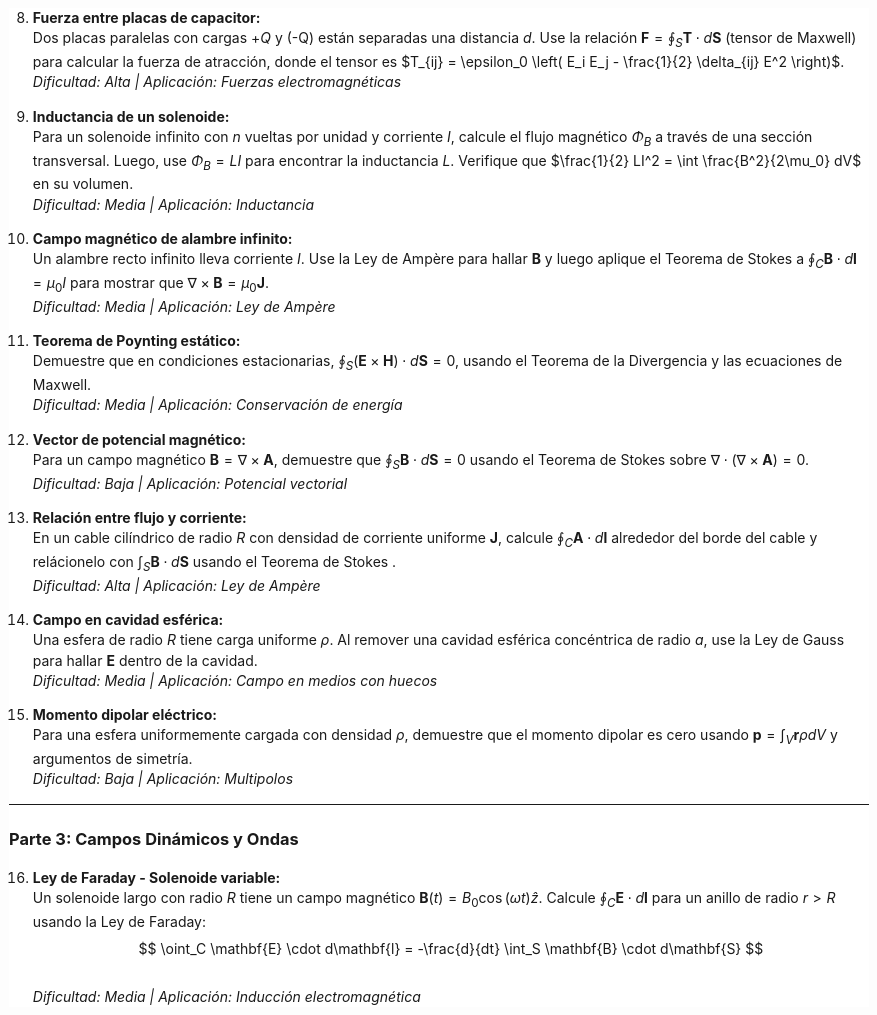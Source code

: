 8.  **Fuerza entre placas de capacitor:**  
    Dos placas paralelas con cargas $+Q$ y \(-Q\) están separadas una distancia $d$. Use la relación $\mathbf{F} = \oint_S \mathbf{T} \cdot d\mathbf{S}$ (tensor de Maxwell) para calcular la fuerza de atracción, donde el tensor es $T_{ij} = \epsilon_0 \left( E_i E_j - \frac{1}{2} \delta_{ij} E^2 \right)$.  
    *Dificultad: Alta | Aplicación: Fuerzas electromagnéticas*  

9.  **Inductancia de un solenoide:**  
    Para un solenoide infinito con $n$ vueltas por unidad y corriente $I$, calcule el flujo magnético $\Phi_B$ a través de una sección transversal. Luego, use $\Phi_B = LI$ para encontrar la inductancia $L$. Verifique que $\frac{1}{2} LI^2 = \int \frac{B^2}{2\mu_0} dV$ en su volumen.  
    *Dificultad: Media | Aplicación: Inductancia*  

10. **Campo magnético de alambre infinito:**  
    Un alambre recto infinito lleva corriente $I$. Use la Ley de Ampère para hallar $\mathbf{B}$ y luego aplique el Teorema de Stokes a $\oint_C \mathbf{B} \cdot d\mathbf{l} = \mu_0 I$ para mostrar que $\nabla \times \mathbf{B} = \mu_0 \mathbf{J}$.  
    *Dificultad: Media | Aplicación: Ley de Ampère*  

11. **Teorema de Poynting estático:**  
    Demuestre que en condiciones estacionarias, $\oint_S (\mathbf{E} \times \mathbf{H}) \cdot d\mathbf{S} = 0$, usando el Teorema de la Divergencia y las ecuaciones de Maxwell.  
    *Dificultad: Media | Aplicación: Conservación de energía*  

12. **Vector de potencial magnético:**  
    Para un campo magnético $\mathbf{B} = \nabla \times \mathbf{A}$, demuestre que $\oint_S \mathbf{B} \cdot d\mathbf{S} = 0$ usando el Teorema de Stokes sobre $\nabla \cdot (\nabla \times \mathbf{A}) = 0$.  
    *Dificultad: Baja | Aplicación: Potencial vectorial*  

13. **Relación entre flujo y corriente:**  
    En un cable cilíndrico de radio $R$ con densidad de corriente uniforme $\mathbf{J}$, calcule $\oint_C \mathbf{A} \cdot d\mathbf{l}$ alrededor del borde del cable y relácionelo con $\int_S \mathbf{B} \cdot d\mathbf{S}$ usando el Teorema de Stokes .  
    *Dificultad: Alta | Aplicación: Ley de Ampère*  

14. **Campo en cavidad esférica:**  
    Una esfera de radio $R$ tiene carga uniforme $\rho$. Al remover una cavidad esférica concéntrica de radio $a$, use la Ley de Gauss para hallar $\mathbf{E}$ dentro de la cavidad.  
    *Dificultad: Media | Aplicación: Campo en medios con huecos*  

15. **Momento dipolar eléctrico:**  
    Para una esfera uniformemente cargada con densidad $\rho$, demuestre que el momento dipolar es cero usando $\mathbf{p} = \int_V \mathbf{r} \rho  dV$ y argumentos de simetría.  
    *Dificultad: Baja | Aplicación: Multipolos*  

---

### **Parte 3: Campos Dinámicos y Ondas**
16. **Ley de Faraday - Solenoide variable:**  
    Un solenoide largo con radio $R$ tiene un campo magnético $\mathbf{B}(t) = B_0 \cos(\omega t) \hat{z}$. Calcule $\oint_C \mathbf{E} \cdot d\mathbf{l}$ para un anillo de radio $r > R$ usando la Ley de Faraday:  
   $$
    \oint_C \mathbf{E} \cdot d\mathbf{l} = -\frac{d}{dt} \int_S \mathbf{B} \cdot d\mathbf{S}
   $$  
    *Dificultad: Media | Aplicación: Inducción electromagnética*  
